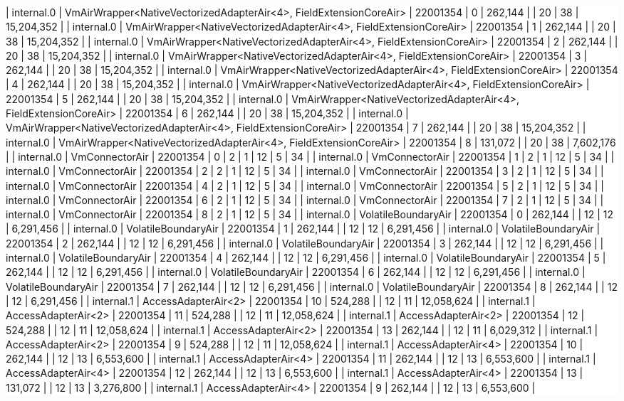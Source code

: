 | internal.0 | VmAirWrapper<NativeVectorizedAdapterAir<4>, FieldExtensionCoreAir> | 22001354 | 0 | 262,144 |  | 20 | 38 | 15,204,352 | 
| internal.0 | VmAirWrapper<NativeVectorizedAdapterAir<4>, FieldExtensionCoreAir> | 22001354 | 1 | 262,144 |  | 20 | 38 | 15,204,352 | 
| internal.0 | VmAirWrapper<NativeVectorizedAdapterAir<4>, FieldExtensionCoreAir> | 22001354 | 2 | 262,144 |  | 20 | 38 | 15,204,352 | 
| internal.0 | VmAirWrapper<NativeVectorizedAdapterAir<4>, FieldExtensionCoreAir> | 22001354 | 3 | 262,144 |  | 20 | 38 | 15,204,352 | 
| internal.0 | VmAirWrapper<NativeVectorizedAdapterAir<4>, FieldExtensionCoreAir> | 22001354 | 4 | 262,144 |  | 20 | 38 | 15,204,352 | 
| internal.0 | VmAirWrapper<NativeVectorizedAdapterAir<4>, FieldExtensionCoreAir> | 22001354 | 5 | 262,144 |  | 20 | 38 | 15,204,352 | 
| internal.0 | VmAirWrapper<NativeVectorizedAdapterAir<4>, FieldExtensionCoreAir> | 22001354 | 6 | 262,144 |  | 20 | 38 | 15,204,352 | 
| internal.0 | VmAirWrapper<NativeVectorizedAdapterAir<4>, FieldExtensionCoreAir> | 22001354 | 7 | 262,144 |  | 20 | 38 | 15,204,352 | 
| internal.0 | VmAirWrapper<NativeVectorizedAdapterAir<4>, FieldExtensionCoreAir> | 22001354 | 8 | 131,072 |  | 20 | 38 | 7,602,176 | 
| internal.0 | VmConnectorAir | 22001354 | 0 | 2 | 1 | 12 | 5 | 34 | 
| internal.0 | VmConnectorAir | 22001354 | 1 | 2 | 1 | 12 | 5 | 34 | 
| internal.0 | VmConnectorAir | 22001354 | 2 | 2 | 1 | 12 | 5 | 34 | 
| internal.0 | VmConnectorAir | 22001354 | 3 | 2 | 1 | 12 | 5 | 34 | 
| internal.0 | VmConnectorAir | 22001354 | 4 | 2 | 1 | 12 | 5 | 34 | 
| internal.0 | VmConnectorAir | 22001354 | 5 | 2 | 1 | 12 | 5 | 34 | 
| internal.0 | VmConnectorAir | 22001354 | 6 | 2 | 1 | 12 | 5 | 34 | 
| internal.0 | VmConnectorAir | 22001354 | 7 | 2 | 1 | 12 | 5 | 34 | 
| internal.0 | VmConnectorAir | 22001354 | 8 | 2 | 1 | 12 | 5 | 34 | 
| internal.0 | VolatileBoundaryAir | 22001354 | 0 | 262,144 |  | 12 | 12 | 6,291,456 | 
| internal.0 | VolatileBoundaryAir | 22001354 | 1 | 262,144 |  | 12 | 12 | 6,291,456 | 
| internal.0 | VolatileBoundaryAir | 22001354 | 2 | 262,144 |  | 12 | 12 | 6,291,456 | 
| internal.0 | VolatileBoundaryAir | 22001354 | 3 | 262,144 |  | 12 | 12 | 6,291,456 | 
| internal.0 | VolatileBoundaryAir | 22001354 | 4 | 262,144 |  | 12 | 12 | 6,291,456 | 
| internal.0 | VolatileBoundaryAir | 22001354 | 5 | 262,144 |  | 12 | 12 | 6,291,456 | 
| internal.0 | VolatileBoundaryAir | 22001354 | 6 | 262,144 |  | 12 | 12 | 6,291,456 | 
| internal.0 | VolatileBoundaryAir | 22001354 | 7 | 262,144 |  | 12 | 12 | 6,291,456 | 
| internal.0 | VolatileBoundaryAir | 22001354 | 8 | 262,144 |  | 12 | 12 | 6,291,456 | 
| internal.1 | AccessAdapterAir<2> | 22001354 | 10 | 524,288 |  | 12 | 11 | 12,058,624 | 
| internal.1 | AccessAdapterAir<2> | 22001354 | 11 | 524,288 |  | 12 | 11 | 12,058,624 | 
| internal.1 | AccessAdapterAir<2> | 22001354 | 12 | 524,288 |  | 12 | 11 | 12,058,624 | 
| internal.1 | AccessAdapterAir<2> | 22001354 | 13 | 262,144 |  | 12 | 11 | 6,029,312 | 
| internal.1 | AccessAdapterAir<2> | 22001354 | 9 | 524,288 |  | 12 | 11 | 12,058,624 | 
| internal.1 | AccessAdapterAir<4> | 22001354 | 10 | 262,144 |  | 12 | 13 | 6,553,600 | 
| internal.1 | AccessAdapterAir<4> | 22001354 | 11 | 262,144 |  | 12 | 13 | 6,553,600 | 
| internal.1 | AccessAdapterAir<4> | 22001354 | 12 | 262,144 |  | 12 | 13 | 6,553,600 | 
| internal.1 | AccessAdapterAir<4> | 22001354 | 13 | 131,072 |  | 12 | 13 | 3,276,800 | 
| internal.1 | AccessAdapterAir<4> | 22001354 | 9 | 262,144 |  | 12 | 13 | 6,553,600 | 
